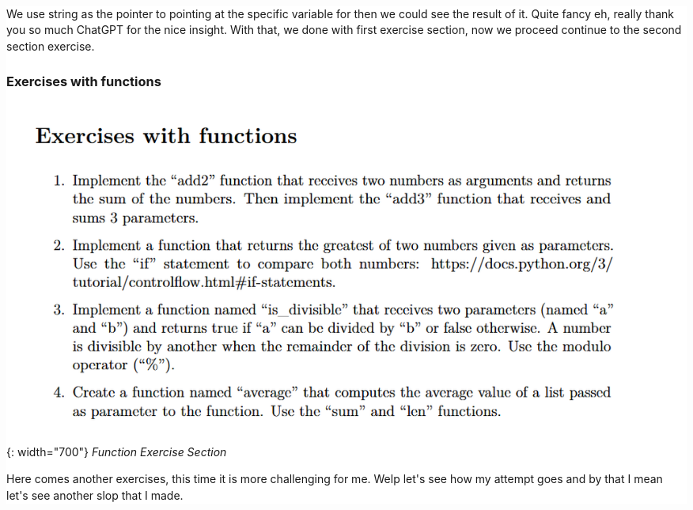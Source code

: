 We use string as the pointer to pointing at the specific variable for then we could see the result of it. Quite fancy eh, really thank you so much ChatGPT for the nice insight. With that, we done with first exercise section, now we proceed continue to the second section exercise.

### Exercises with functions

![Desktop View](assets/img/posts/2025-07-07-python-learning-part-3-modules-and-functions/exercises-with-function-section.png){: width="700"}
_Function Exercise Section_

Here comes another exercises, this time it is more challenging for me. Welp let's see how my attempt goes and by that I mean let's see another slop that I made.

